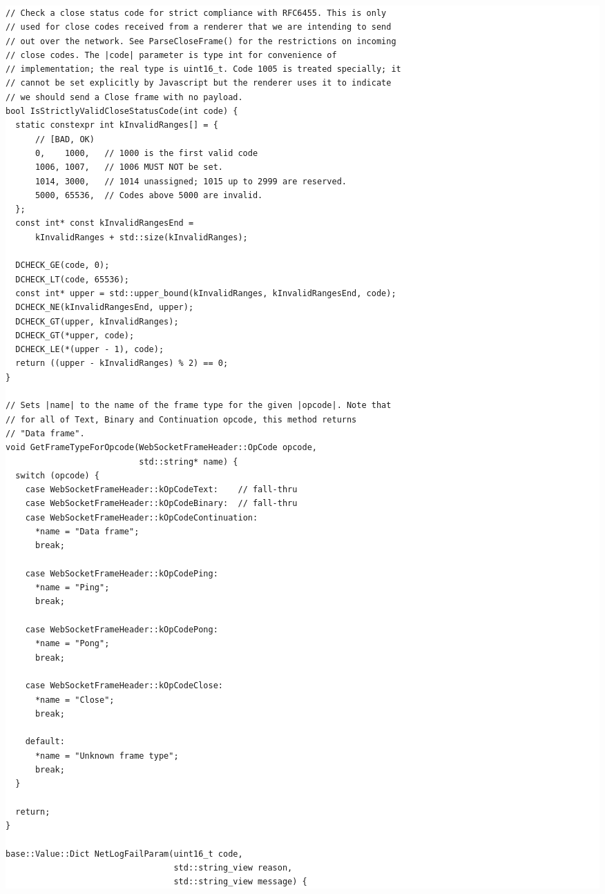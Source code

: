 ```
// Check a close status code for strict compliance with RFC6455. This is only
// used for close codes received from a renderer that we are intending to send
// out over the network. See ParseCloseFrame() for the restrictions on incoming
// close codes. The |code| parameter is type int for convenience of
// implementation; the real type is uint16_t. Code 1005 is treated specially; it
// cannot be set explicitly by Javascript but the renderer uses it to indicate
// we should send a Close frame with no payload.
bool IsStrictlyValidCloseStatusCode(int code) {
  static constexpr int kInvalidRanges[] = {
      // [BAD, OK)
      0,    1000,   // 1000 is the first valid code
      1006, 1007,   // 1006 MUST NOT be set.
      1014, 3000,   // 1014 unassigned; 1015 up to 2999 are reserved.
      5000, 65536,  // Codes above 5000 are invalid.
  };
  const int* const kInvalidRangesEnd =
      kInvalidRanges + std::size(kInvalidRanges);

  DCHECK_GE(code, 0);
  DCHECK_LT(code, 65536);
  const int* upper = std::upper_bound(kInvalidRanges, kInvalidRangesEnd, code);
  DCHECK_NE(kInvalidRangesEnd, upper);
  DCHECK_GT(upper, kInvalidRanges);
  DCHECK_GT(*upper, code);
  DCHECK_LE(*(upper - 1), code);
  return ((upper - kInvalidRanges) % 2) == 0;
}

// Sets |name| to the name of the frame type for the given |opcode|. Note that
// for all of Text, Binary and Continuation opcode, this method returns
// "Data frame".
void GetFrameTypeForOpcode(WebSocketFrameHeader::OpCode opcode,
                           std::string* name) {
  switch (opcode) {
    case WebSocketFrameHeader::kOpCodeText:    // fall-thru
    case WebSocketFrameHeader::kOpCodeBinary:  // fall-thru
    case WebSocketFrameHeader::kOpCodeContinuation:
      *name = "Data frame";
      break;

    case WebSocketFrameHeader::kOpCodePing:
      *name = "Ping";
      break;

    case WebSocketFrameHeader::kOpCodePong:
      *name = "Pong";
      break;

    case WebSocketFrameHeader::kOpCodeClose:
      *name = "Close";
      break;

    default:
      *name = "Unknown frame type";
      break;
  }

  return;
}

base::Value::Dict NetLogFailParam(uint16_t code,
                                  std::string_view reason,
                                  std::string_view message) {
```